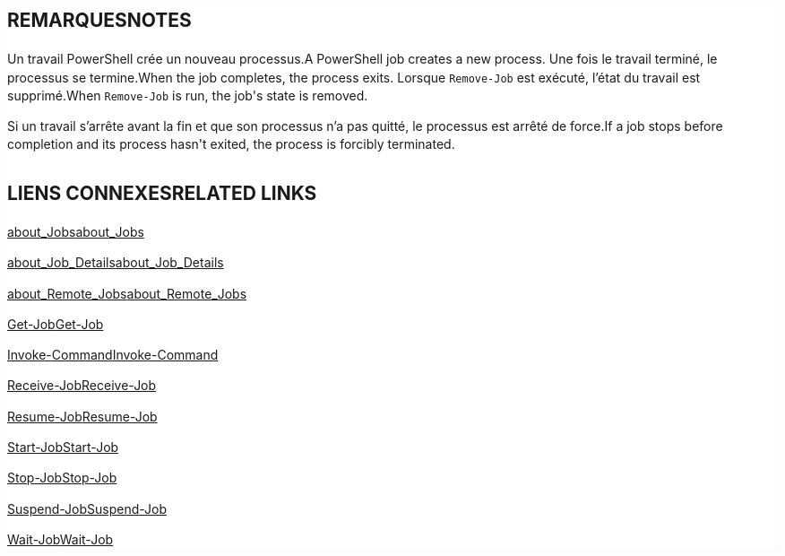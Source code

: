 ## <span data-ttu-id="44b3b-233">REMARQUES</span><span class="sxs-lookup"><span data-stu-id="44b3b-233">NOTES</span></span>

<span data-ttu-id="44b3b-234">Un travail PowerShell crée un nouveau processus.</span><span class="sxs-lookup"><span data-stu-id="44b3b-234">A PowerShell job creates a new process.</span></span> <span data-ttu-id="44b3b-235">Une fois le travail terminé, le processus se termine.</span><span class="sxs-lookup"><span data-stu-id="44b3b-235">When the job completes, the process exits.</span></span> <span data-ttu-id="44b3b-236">Lorsque `Remove-Job` est exécuté, l’état du travail est supprimé.</span><span class="sxs-lookup"><span data-stu-id="44b3b-236">When `Remove-Job` is run, the job's state is removed.</span></span>

<span data-ttu-id="44b3b-237">Si un travail s’arrête avant la fin et que son processus n’a pas quitté, le processus est arrêté de force.</span><span class="sxs-lookup"><span data-stu-id="44b3b-237">If a job stops before completion and its process hasn't exited, the process is forcibly terminated.</span></span>

## <span data-ttu-id="44b3b-238">LIENS CONNEXES</span><span class="sxs-lookup"><span data-stu-id="44b3b-238">RELATED LINKS</span></span>

[<span data-ttu-id="44b3b-239">about_Jobs</span><span class="sxs-lookup"><span data-stu-id="44b3b-239">about_Jobs</span></span>](./About/about_Jobs.md)

[<span data-ttu-id="44b3b-240">about_Job_Details</span><span class="sxs-lookup"><span data-stu-id="44b3b-240">about_Job_Details</span></span>](./About/about_Job_Details.md)

[<span data-ttu-id="44b3b-241">about_Remote_Jobs</span><span class="sxs-lookup"><span data-stu-id="44b3b-241">about_Remote_Jobs</span></span>](./About/about_Remote_Jobs.md)

[<span data-ttu-id="44b3b-242">Get-Job</span><span class="sxs-lookup"><span data-stu-id="44b3b-242">Get-Job</span></span>](Get-Job.md)

[<span data-ttu-id="44b3b-243">Invoke-Command</span><span class="sxs-lookup"><span data-stu-id="44b3b-243">Invoke-Command</span></span>](Invoke-Command.md)

[<span data-ttu-id="44b3b-244">Receive-Job</span><span class="sxs-lookup"><span data-stu-id="44b3b-244">Receive-Job</span></span>](Receive-Job.md)

[<span data-ttu-id="44b3b-245">Resume-Job</span><span class="sxs-lookup"><span data-stu-id="44b3b-245">Resume-Job</span></span>](Resume-Job.md)

[<span data-ttu-id="44b3b-246">Start-Job</span><span class="sxs-lookup"><span data-stu-id="44b3b-246">Start-Job</span></span>](Start-Job.md)

[<span data-ttu-id="44b3b-247">Stop-Job</span><span class="sxs-lookup"><span data-stu-id="44b3b-247">Stop-Job</span></span>](Stop-Job.md)

[<span data-ttu-id="44b3b-248">Suspend-Job</span><span class="sxs-lookup"><span data-stu-id="44b3b-248">Suspend-Job</span></span>](Suspend-Job.md)

[<span data-ttu-id="44b3b-249">Wait-Job</span><span class="sxs-lookup"><span data-stu-id="44b3b-249">Wait-Job</span></span>](Wait-Job.md)
